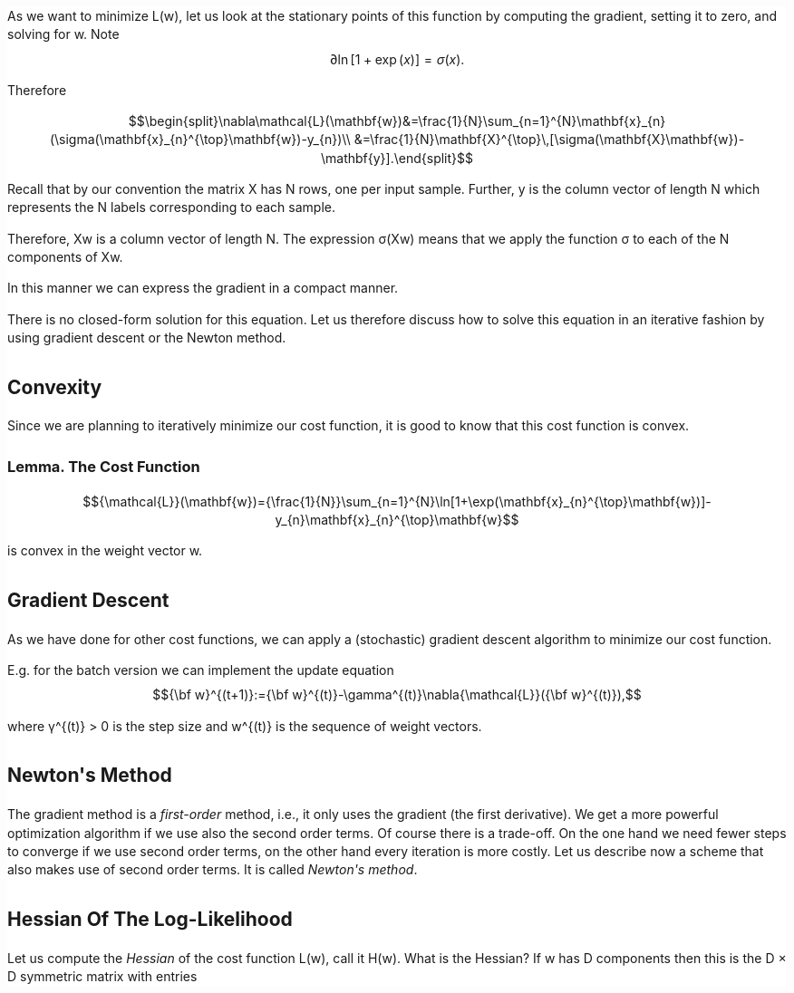 As we want to minimize L(w), let us look at the stationary points of this function by computing the gradient, setting it to zero, and solving for w. Note
$$\partial\ln[1+\exp(x)]=\sigma(x).$$

Therefore

$$\begin{split}\nabla\mathcal{L}(\mathbf{w})&=\frac{1}{N}\sum_{n=1}^{N}\mathbf{x}_{n}(\sigma(\mathbf{x}_{n}^{\top}\mathbf{w})-y_{n})\\ &=\frac{1}{N}\mathbf{X}^{\top}\,[\sigma(\mathbf{X}\mathbf{w})-\mathbf{y}].\end{split}$$

Recall that by our convention the matrix X has N rows, one per input sample. Further, y is the column vector of length N which represents the N labels corresponding to each sample.

Therefore, Xw is a column vector of length N. The expression σ(Xw) means that we apply the function σ to each of the N components of Xw.

In this manner we can express the gradient in a compact manner. 

There is no closed-form solution for this equation. Let us therefore discuss how to solve this equation in an iterative fashion by using gradient descent or the Newton method.

## Convexity

Since we are planning to iteratively minimize our cost function, it is good to know that this cost function is convex.

### Lemma. The Cost Function

$${\mathcal{L}}(\mathbf{w})={\frac{1}{N}}\sum_{n=1}^{N}\ln[1+\exp(\mathbf{x}_{n}^{\top}\mathbf{w})]-y_{n}\mathbf{x}_{n}^{\top}\mathbf{w}$$

is convex in the weight vector w. 

## Gradient Descent

As we have done for other cost functions, we can apply a (stochastic) gradient descent algorithm to minimize our cost function.

E.g. for the batch version we can implement the update equation
$${\bf w}^{(t+1)}:={\bf w}^{(t)}-\gamma^{(t)}\nabla{\mathcal{L}}({\bf w}^{(t)}),$$

where γ^{(t)} > 0 is the step size and w^{(t)} is the sequence of weight vectors.

## Newton's Method

The gradient method is a *first-order* method, i.e., it only uses the gradient (the first derivative). We get a more powerful optimization algorithm if we use also the second order terms. Of course there is a trade-off. On the one hand we need fewer steps to converge if we use second order terms, on the other hand every iteration is more costly. Let us describe now a scheme that also makes use of second order terms. It is called *Newton's method*.

## Hessian Of The Log-Likelihood

Let us compute the *Hessian* of the cost function L(w), call it H(w). What is the Hessian? If w has D components then this is the D × D symmetric matrix with entries
